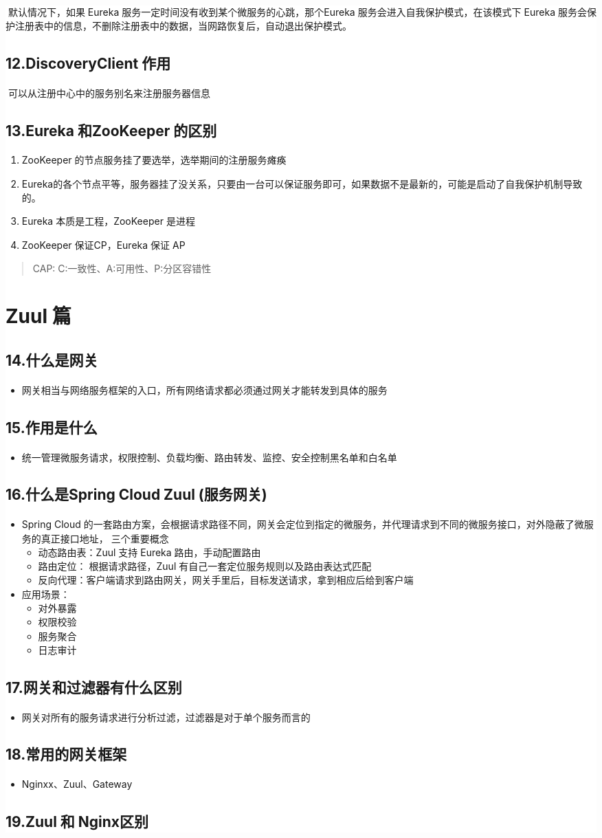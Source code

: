 ​	默认情况下，如果 Eureka 服务一定时间没有收到某个微服务的心跳，那个Eureka 服务会进入自我保护模式，在该模式下 Eureka 服务会保护注册表中的信息，不删除注册表中的数据，当网路恢复后，自动退出保护模式。

## 12.DiscoveryClient 作用

​	可以从注册中心中的服务别名来注册服务器信息

## 13.Eureka 和ZooKeeper 的区别

1. ZooKeeper 的节点服务挂了要选举，选举期间的注册服务瘫痪
2. Eureka的各个节点平等，服务器挂了没关系，只要由一台可以保证服务即可，如果数据不是最新的，可能是启动了自我保护机制导致的。

3. Eureka 本质是工程，ZooKeeper 是进程
4. ZooKeeper 保证CP，Eureka 保证 AP

> CAP: C:一致性、A:可用性、P:分区容错性

# Zuul 篇

## 14.什么是网关

- 网关相当与网络服务框架的入口，所有网络请求都必须通过网关才能转发到具体的服务

## 15.作用是什么

- 统一管理微服务请求，权限控制、负载均衡、路由转发、监控、安全控制黑名单和白名单

## 16.什么是Spring Cloud Zuul (服务网关)

- Spring Cloud 的一套路由方案，会根据请求路径不同，网关会定位到指定的微服务，并代理请求到不同的微服务接口，对外隐蔽了微服务的真正接口地址，
  三个重要概念
  - 动态路由表：Zuul 支持 Eureka 路由，手动配置路由
  - 路由定位： 根据请求路径，Zuul 有自己一套定位服务规则以及路由表达式匹配
  - 反向代理：客户端请求到路由网关，网关手里后，目标发送请求，拿到相应后给到客户端
- 应用场景：
  - 对外暴露
  - 权限校验
  - 服务聚合
  - 日志审计

## 17.网关和过滤器有什么区别

- 网关对所有的服务请求进行分析过滤，过滤器是对于单个服务而言的

## 18.常用的网关框架

- Nginxx、Zuul、Gateway

## 19.Zuul 和 Nginx区别
